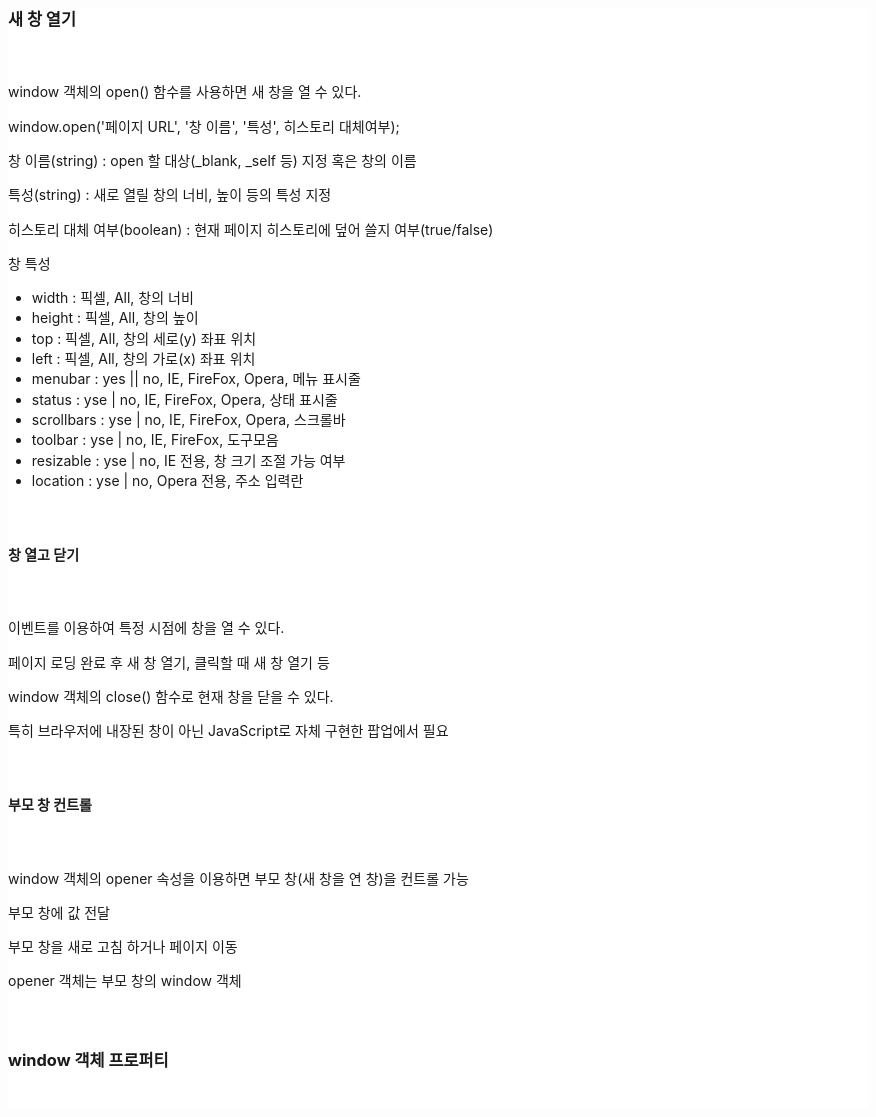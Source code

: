### 새 창 열기

<br>

window 객체의 open() 함수를 사용하면 새 창을 열 수 있다.

window.open('페이지 URL', '창 이름', '특성', 히스토리 대체여부);

창 이름(string) : open 할 대상(_blank, _self 등) 지정 혹은 창의 이름

특성(string) : 새로 열릴 창의 너비, 높이 등의 특성 지정

히스토리 대체 여부(boolean) : 현재 페이지 히스토리에 덮어 쓸지 여부(true/false)

창 특성
- width : 픽셀, All, 창의 너비
- height : 픽셀, All, 창의 높이
- top : 픽셀, All, 창의 세로(y) 좌표 위치
- left : 픽셀, All, 창의 가로(x) 좌표 위치
- menubar : yes || no, IE, FireFox, Opera, 메뉴 표시줄
- status : yse | no, IE, FireFox, Opera, 상태 표시줄
- scrollbars : yse | no, IE, FireFox, Opera, 스크롤바
- toolbar : yse | no, IE, FireFox, 도구모음
- resizable : yse | no, IE 전용, 창 크기 조절 가능 여부
- location : yse | no, Opera 전용, 주소 입력란

<br>

#### 창 열고 닫기

<br>

이벤트를 이용하여 특정 시점에 창을 열 수 있다.

페이지 로딩 완료 후 새 창 열기, 클릭할 때 새 창 열기 등

window 객체의 close() 함수로 현재 창을 닫을 수 있다.

특히 브라우저에 내장된 창이 아닌 JavaScript로 자체 구현한 팝업에서 필요

<br>

#### 부모 창 컨트롤

<br>

window 객체의 opener 속성을 이용하면 부모 창(새 창을 연 창)을 컨트롤 가능

부모 창에 값 전달

부모 창을 새로 고침 하거나 페이지 이동

opener 객체는 부모 창의 window 객체

<br>

### window 객체 프로퍼티

<br>
